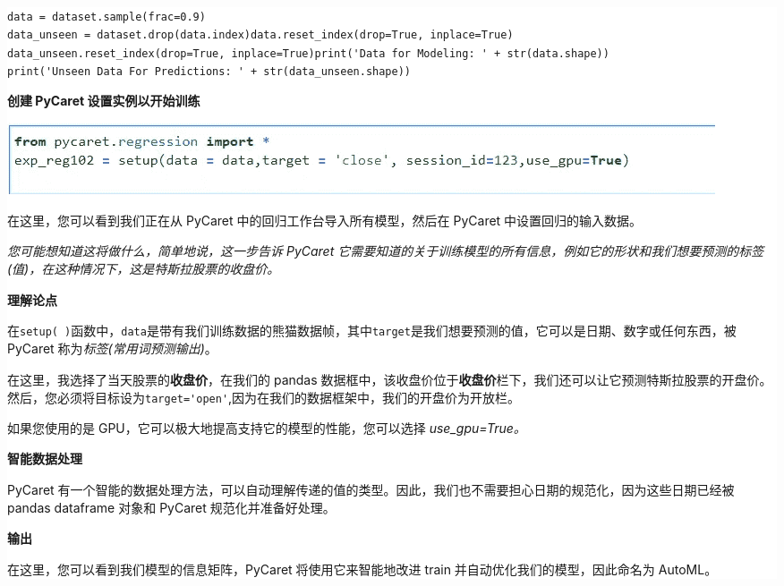 ```
data = dataset.sample(frac=0.9)
data_unseen = dataset.drop(data.index)data.reset_index(drop=True, inplace=True)
data_unseen.reset_index(drop=True, inplace=True)print('Data for Modeling: ' + str(data.shape))
print('Unseen Data For Predictions: ' + str(data_unseen.shape))
```

**创建 PyCaret 设置实例以开始训练**

![](img/deb5e0f0825fb988ae9beb2b54adac33.png)

在这里，您可以看到我们正在从 PyCaret 中的回归工作台导入所有模型，然后在 PyCaret 中设置回归的输入数据。

*您可能想知道这将做什么，简单地说，这一步告诉 PyCaret 它需要知道的关于训练模型的所有信息，例如它的形状和我们想要预测的标签(值)，在这种情况下，这是特斯拉股票的收盘价。*

**理解论点**

在`setup( )`函数中，`data`是带有我们训练数据的熊猫数据帧，其中`target`是我们想要预测的值，它可以是日期、数字或任何东西，被 PyCaret 称为*标签(常用词预测输出)*。

在这里，我选择了当天股票的**收盘价**，在我们的 pandas 数据框中，该收盘价位于**收盘价**栏下，我们还可以让它预测特斯拉股票的开盘价。然后，您必须将目标设为`target='open'`,因为在我们的数据框架中，我们的开盘价为开放栏。

如果您使用的是 GPU，它可以极大地提高支持它的模型的性能，您可以选择 *use_gpu=True。*

**智能数据处理**

PyCaret 有一个智能的数据处理方法，可以自动理解传递的值的类型。因此，我们也不需要担心日期的规范化，因为这些日期已经被 pandas dataframe 对象和 PyCaret 规范化并准备好处理。

**输出**

在这里，您可以看到我们模型的信息矩阵，PyCaret 将使用它来智能地改进 train 并自动优化我们的模型，因此命名为 AutoML。
